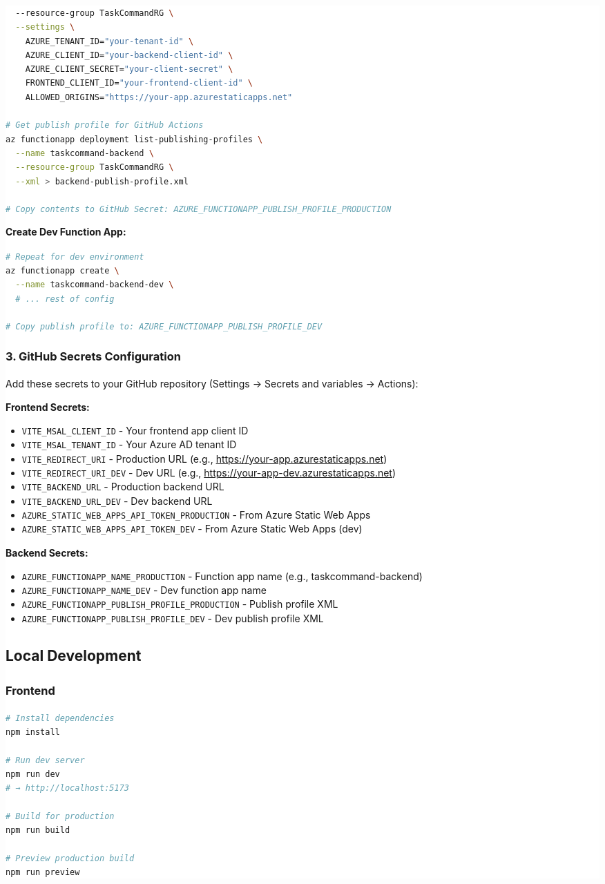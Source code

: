 ```bash
  --resource-group TaskCommandRG \
  --settings \
    AZURE_TENANT_ID="your-tenant-id" \
    AZURE_CLIENT_ID="your-backend-client-id" \
    AZURE_CLIENT_SECRET="your-client-secret" \
    FRONTEND_CLIENT_ID="your-frontend-client-id" \
    ALLOWED_ORIGINS="https://your-app.azurestaticapps.net"

# Get publish profile for GitHub Actions
az functionapp deployment list-publishing-profiles \
  --name taskcommand-backend \
  --resource-group TaskCommandRG \
  --xml > backend-publish-profile.xml

# Copy contents to GitHub Secret: AZURE_FUNCTIONAPP_PUBLISH_PROFILE_PRODUCTION
```

**Create Dev Function App:**
```bash
# Repeat for dev environment
az functionapp create \
  --name taskcommand-backend-dev \
  # ... rest of config

# Copy publish profile to: AZURE_FUNCTIONAPP_PUBLISH_PROFILE_DEV
```

### 3. GitHub Secrets Configuration

Add these secrets to your GitHub repository (Settings → Secrets and variables → Actions):

**Frontend Secrets:**
- `VITE_MSAL_CLIENT_ID` - Your frontend app client ID
- `VITE_MSAL_TENANT_ID` - Your Azure AD tenant ID
- `VITE_REDIRECT_URI` - Production URL (e.g., https://your-app.azurestaticapps.net)
- `VITE_REDIRECT_URI_DEV` - Dev URL (e.g., https://your-app-dev.azurestaticapps.net)
- `VITE_BACKEND_URL` - Production backend URL
- `VITE_BACKEND_URL_DEV` - Dev backend URL
- `AZURE_STATIC_WEB_APPS_API_TOKEN_PRODUCTION` - From Azure Static Web Apps
- `AZURE_STATIC_WEB_APPS_API_TOKEN_DEV` - From Azure Static Web Apps (dev)

**Backend Secrets:**
- `AZURE_FUNCTIONAPP_NAME_PRODUCTION` - Function app name (e.g., taskcommand-backend)
- `AZURE_FUNCTIONAPP_NAME_DEV` - Dev function app name
- `AZURE_FUNCTIONAPP_PUBLISH_PROFILE_PRODUCTION` - Publish profile XML
- `AZURE_FUNCTIONAPP_PUBLISH_PROFILE_DEV` - Dev publish profile XML

## Local Development

### Frontend
```bash
# Install dependencies
npm install

# Run dev server
npm run dev
# → http://localhost:5173

# Build for production
npm run build

# Preview production build
npm run preview
```
